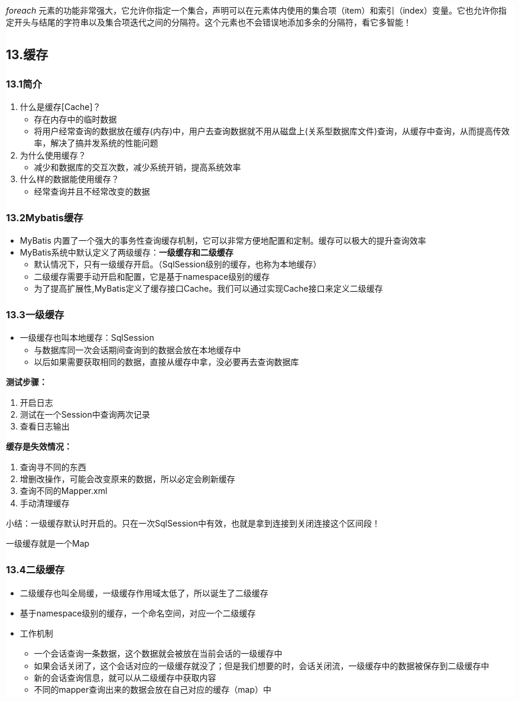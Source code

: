 *foreach* 元素的功能非常强大，它允许你指定一个集合，声明可以在元素体内使用的集合项（item）和索引（index）变量。它也允许你指定开头与结尾的字符串以及集合项迭代之间的分隔符。这个元素也不会错误地添加多余的分隔符，看它多智能！

## 13.缓存

### 13.1简介

1. 什么是缓存[Cache]？
   - 存在内存中的临时数据
   - 将用户经常查询的数据放在缓存(内存)中，用户去查询数据就不用从磁盘上(关系型数据库文件)查询，从缓存中查询，从而提高传效率，解决了搞并发系统的性能问题
2. 为什么使用缓存？
   - 减少和数据库的交互次数，减少系统开销，提高系统效率
3. 什么样的数据能使用缓存？
   - 经常查询并且不经常改变的数据

### 13.2Mybatis缓存

- MyBatis 内置了一个强大的事务性查询缓存机制，它可以非常方便地配置和定制。缓存可以极大的提升查询效率
- MyBatis系统中默认定义了两级缓存：**一级缓存和二级缓存**
  - 默认情况下，只有一级缓存开启。（SqlSession级别的缓存，也称为本地缓存）
  - 二级缓存需要手动开启和配置，它是基于namespace级别的缓存
  - 为了提高扩展性,MyBatis定义了缓存接口Cache。我们可以通过实现Cache接口来定义二级缓存

### 13.3一级缓存

- 一级缓存也叫本地缓存：SqlSession
  - 与数据库同一次会话期间查询到的数据会放在本地缓存中
  - 以后如果需要获取相同的数据，直接从缓存中拿，没必要再去查询数据库

**测试步骤：**

1. 开启日志
2. 测试在一个Session中查询两次记录
3. 查看日志输出

**缓存是失效情况：**

1. 查询寻不同的东西
2. 增删改操作，可能会改变原来的数据，所以必定会刷新缓存
3. 查询不同的Mapper.xml
4. 手动清理缓存

小结：一级缓存默认时开启的。只在一次SqlSession中有效，也就是拿到连接到关闭连接这个区间段！

一级缓存就是一个Map

### 13.4二级缓存

- 二级缓存也叫全局缓，一级缓存作用域太低了，所以诞生了二级缓存

- 基于namespace级别的缓存，一个命名空间，对应一个二级缓存
- 工作机制
  - 一个会话查询一条数据，这个数据就会被放在当前会话的一级缓存中
  - 如果会话关闭了，这个会话对应的一级缓存就没了；但是我们想要的时，会话关闭流，一级缓存中的数据被保存到二级缓存中
  - 新的会话查询信息，就可以从二级缓存中获取内容
  - 不同的mapper查询出来的数据会放在自己对应的缓存（map）中

